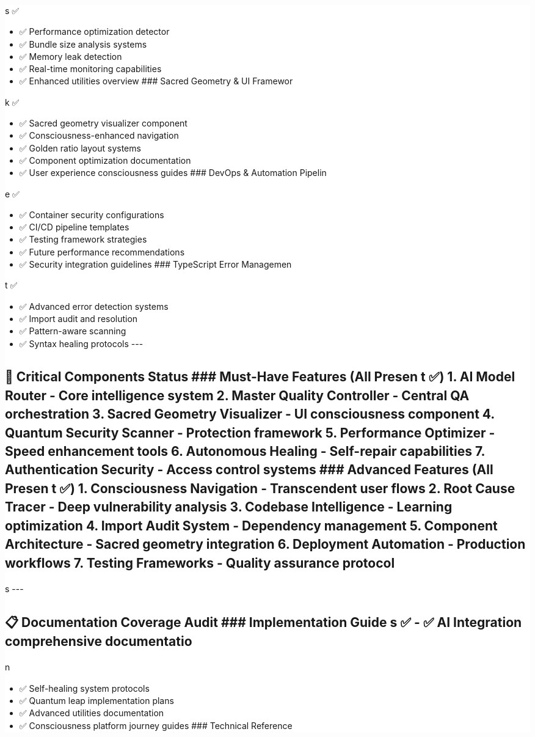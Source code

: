 s ✅
- ✅ Performance optimization detector
- ✅ Bundle size analysis systems
- ✅ Memory leak detection
- ✅ Real-time monitoring capabilities
- ✅ Enhanced utilities overview ### Sacred Geometry & UI Framewor

k ✅
- ✅ Sacred geometry visualizer component
- ✅ Consciousness-enhanced navigation
- ✅ Golden ratio layout systems
- ✅ Component optimization documentation
- ✅ User experience consciousness guides ### DevOps & Automation Pipelin

e ✅
- ✅ Container security configurations
- ✅ CI/CD pipeline templates
- ✅ Testing framework strategies
- ✅ Future performance recommendations
- ✅ Security integration guidelines ### TypeScript Error Managemen

t ✅
- ✅ Advanced error detection systems
- ✅ Import audit and resolution
- ✅ Pattern-aware scanning
- ✅ Syntax healing protocols ---

## 🎯 Critical Components Status ### Must-Have Features (All Presen t ✅) 1. **AI Model Router** - Core intelligence system 2. **Master Quality Controller** - Central QA orchestration 3. **Sacred Geometry Visualizer** - UI consciousness component 4. **Quantum Security Scanner** - Protection framework 5. **Performance Optimizer** - Speed enhancement tools 6. **Autonomous Healing** - Self-repair capabilities 7. **Authentication Security** - Access control systems ### Advanced Features (All Presen t ✅) 1. **Consciousness Navigation** - Transcendent user flows 2. **Root Cause Tracer** - Deep vulnerability analysis 3. **Codebase Intelligence** - Learning optimization 4. **Import Audit System** - Dependency management 5. **Component Architecture** - Sacred geometry integration 6. **Deployment Automation** - Production workflows 7. **Testing Frameworks** - Quality assurance protocol

s ---

## 📋 Documentation Coverage Audit ### Implementation Guide s ✅ - ✅ AI Integration comprehensive documentatio

n

- ✅ Self-healing system protocols
- ✅ Quantum leap implementation plans
- ✅ Advanced utilities documentation
- ✅ Consciousness platform journey guides ### Technical Reference
